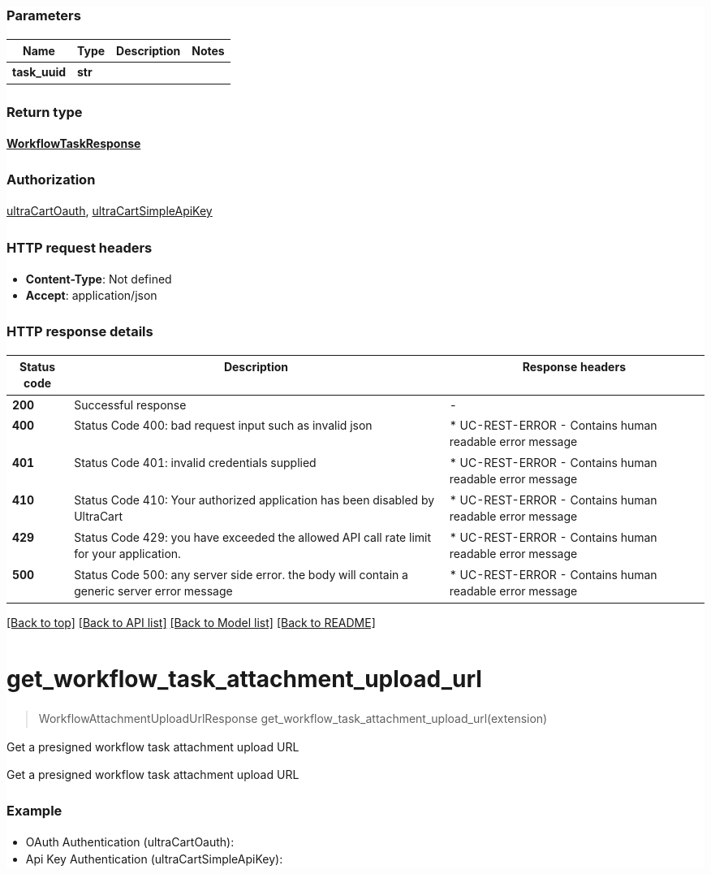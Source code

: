 
### Parameters

Name | Type | Description  | Notes
------------- | ------------- | ------------- | -------------
 **task_uuid** | **str**|  |

### Return type

[**WorkflowTaskResponse**](WorkflowTaskResponse.md)

### Authorization

[ultraCartOauth](../README.md#ultraCartOauth), [ultraCartSimpleApiKey](../README.md#ultraCartSimpleApiKey)

### HTTP request headers

 - **Content-Type**: Not defined
 - **Accept**: application/json


### HTTP response details

| Status code | Description | Response headers |
|-------------|-------------|------------------|
**200** | Successful response |  -  |
**400** | Status Code 400: bad request input such as invalid json |  * UC-REST-ERROR - Contains human readable error message <br>  |
**401** | Status Code 401: invalid credentials supplied |  * UC-REST-ERROR - Contains human readable error message <br>  |
**410** | Status Code 410: Your authorized application has been disabled by UltraCart |  * UC-REST-ERROR - Contains human readable error message <br>  |
**429** | Status Code 429: you have exceeded the allowed API call rate limit for your application. |  * UC-REST-ERROR - Contains human readable error message <br>  |
**500** | Status Code 500: any server side error.  the body will contain a generic server error message |  * UC-REST-ERROR - Contains human readable error message <br>  |

[[Back to top]](#) [[Back to API list]](../README.md#documentation-for-api-endpoints) [[Back to Model list]](../README.md#documentation-for-models) [[Back to README]](../README.md)

# **get_workflow_task_attachment_upload_url**
> WorkflowAttachmentUploadUrlResponse get_workflow_task_attachment_upload_url(extension)

Get a presigned workflow task attachment upload URL

Get a presigned workflow task attachment upload URL 

### Example

* OAuth Authentication (ultraCartOauth):
* Api Key Authentication (ultraCartSimpleApiKey):
